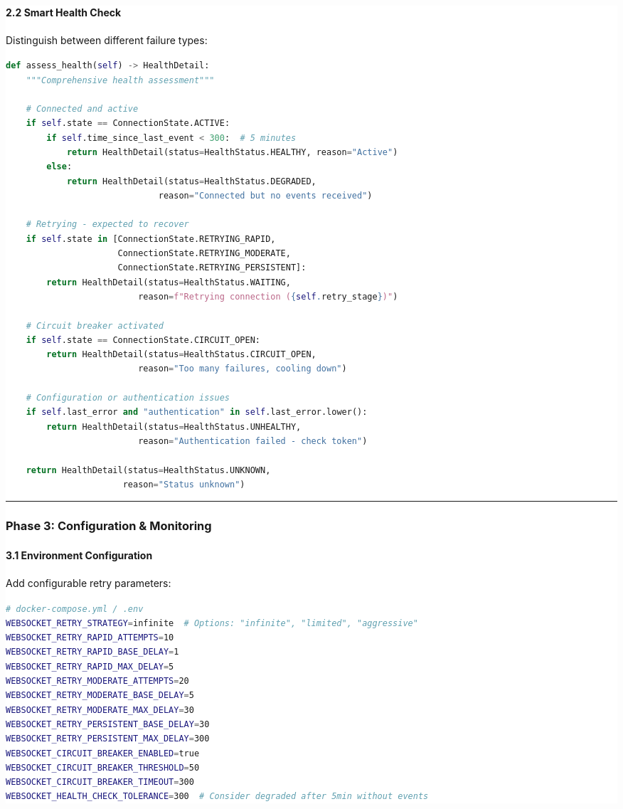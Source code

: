 #### 2.2 Smart Health Check

Distinguish between different failure types:

```python
def assess_health(self) -> HealthDetail:
    """Comprehensive health assessment"""
    
    # Connected and active
    if self.state == ConnectionState.ACTIVE:
        if self.time_since_last_event < 300:  # 5 minutes
            return HealthDetail(status=HealthStatus.HEALTHY, reason="Active")
        else:
            return HealthDetail(status=HealthStatus.DEGRADED, 
                              reason="Connected but no events received")
    
    # Retrying - expected to recover
    if self.state in [ConnectionState.RETRYING_RAPID, 
                      ConnectionState.RETRYING_MODERATE,
                      ConnectionState.RETRYING_PERSISTENT]:
        return HealthDetail(status=HealthStatus.WAITING,
                          reason=f"Retrying connection ({self.retry_stage})")
    
    # Circuit breaker activated
    if self.state == ConnectionState.CIRCUIT_OPEN:
        return HealthDetail(status=HealthStatus.CIRCUIT_OPEN,
                          reason="Too many failures, cooling down")
    
    # Configuration or authentication issues
    if self.last_error and "authentication" in self.last_error.lower():
        return HealthDetail(status=HealthStatus.UNHEALTHY,
                          reason="Authentication failed - check token")
    
    return HealthDetail(status=HealthStatus.UNKNOWN,
                       reason="Status unknown")
```

---

### Phase 3: Configuration & Monitoring

#### 3.1 Environment Configuration

Add configurable retry parameters:

```bash
# docker-compose.yml / .env
WEBSOCKET_RETRY_STRATEGY=infinite  # Options: "infinite", "limited", "aggressive"
WEBSOCKET_RETRY_RAPID_ATTEMPTS=10
WEBSOCKET_RETRY_RAPID_BASE_DELAY=1
WEBSOCKET_RETRY_RAPID_MAX_DELAY=5
WEBSOCKET_RETRY_MODERATE_ATTEMPTS=20
WEBSOCKET_RETRY_MODERATE_BASE_DELAY=5
WEBSOCKET_RETRY_MODERATE_MAX_DELAY=30
WEBSOCKET_RETRY_PERSISTENT_BASE_DELAY=30
WEBSOCKET_RETRY_PERSISTENT_MAX_DELAY=300
WEBSOCKET_CIRCUIT_BREAKER_ENABLED=true
WEBSOCKET_CIRCUIT_BREAKER_THRESHOLD=50
WEBSOCKET_CIRCUIT_BREAKER_TIMEOUT=300
WEBSOCKET_HEALTH_CHECK_TOLERANCE=300  # Consider degraded after 5min without events
```
